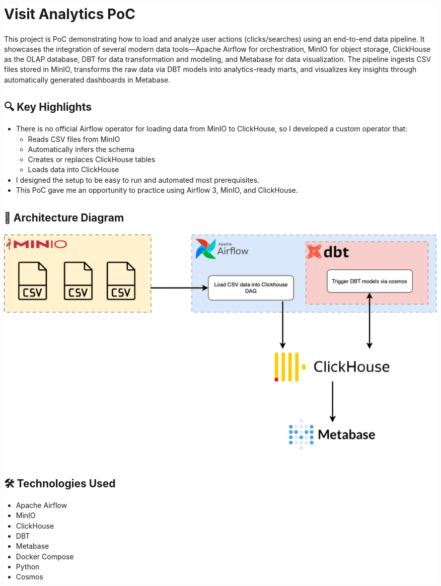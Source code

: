 # Visit Analytics PoC
This project is PoC demonstrating how to load and analyze user actions (clicks/searches) using an end-to-end data pipeline.
It showcases the integration of several modern data tools—Apache Airflow for orchestration, MinIO for object storage, ClickHouse as the OLAP database, DBT for data transformation and modeling, and Metabase for data visualization. The pipeline ingests CSV files stored in MinIO, transforms the raw data via DBT models into analytics-ready marts, and visualizes key insights through automatically generated dashboards in Metabase.

## 🔍 Key Highlights
- There is no official Airflow operator for loading data from MinIO to ClickHouse, so I developed a custom operator that:
    - Reads CSV files from MinIO
    - Automatically infers the schema
    - Creates or replaces ClickHouse tables
    - Loads data into ClickHouse
- I designed the setup to be easy to run and automated most prerequisites.
- This PoC gave me an opportunity to practice using Airflow 3, MinIO, and ClickHouse.

## 📌 Architecture Diagram

![Architecture Diagram](./docs/architecture-diagram.png) 

## 🛠️ Technologies Used
- Apache Airflow
- MinIO
- ClickHouse
- DBT
- Metabase
- Docker Compose
- Python
- Cosmos
